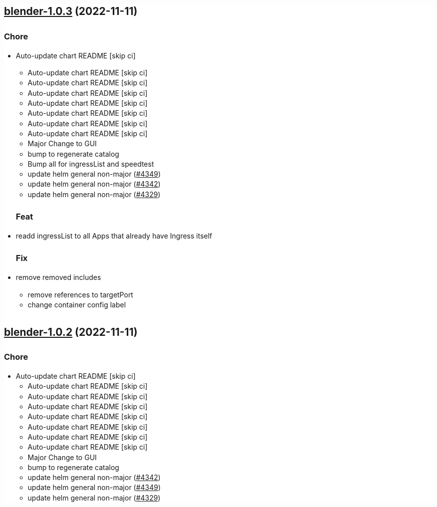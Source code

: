 

## [blender-1.0.3](https://github.com/truecharts/charts/compare/blender-0.0.45...blender-1.0.3) (2022-11-11)

### Chore

- Auto-update chart README [skip ci]
  - Auto-update chart README [skip ci]
  - Auto-update chart README [skip ci]
  - Auto-update chart README [skip ci]
  - Auto-update chart README [skip ci]
  - Auto-update chart README [skip ci]
  - Auto-update chart README [skip ci]
  - Auto-update chart README [skip ci]
  - Major Change to GUI
  - bump to regenerate catalog
  - Bump all for ingressList and speedtest
  - update helm general non-major ([#4349](https://github.com/truecharts/charts/issues/4349))
  - update helm general non-major ([#4342](https://github.com/truecharts/charts/issues/4342))
  - update helm general non-major ([#4329](https://github.com/truecharts/charts/issues/4329))
  
  ### Feat

- readd ingressList to all Apps that already have Ingress itself
  
  ### Fix

- remove removed includes
  - remove references to targetPort
  - change container config label
  
  


## [blender-1.0.2](https://github.com/truecharts/charts/compare/blender-0.0.45...blender-1.0.2) (2022-11-11)

### Chore

- Auto-update chart README [skip ci]
  - Auto-update chart README [skip ci]
  - Auto-update chart README [skip ci]
  - Auto-update chart README [skip ci]
  - Auto-update chart README [skip ci]
  - Auto-update chart README [skip ci]
  - Auto-update chart README [skip ci]
  - Auto-update chart README [skip ci]
  - Major Change to GUI
  - bump to regenerate catalog
  - update helm general non-major ([#4342](https://github.com/truecharts/charts/issues/4342))
  - update helm general non-major ([#4349](https://github.com/truecharts/charts/issues/4349))
  - update helm general non-major ([#4329](https://github.com/truecharts/charts/issues/4329))
  